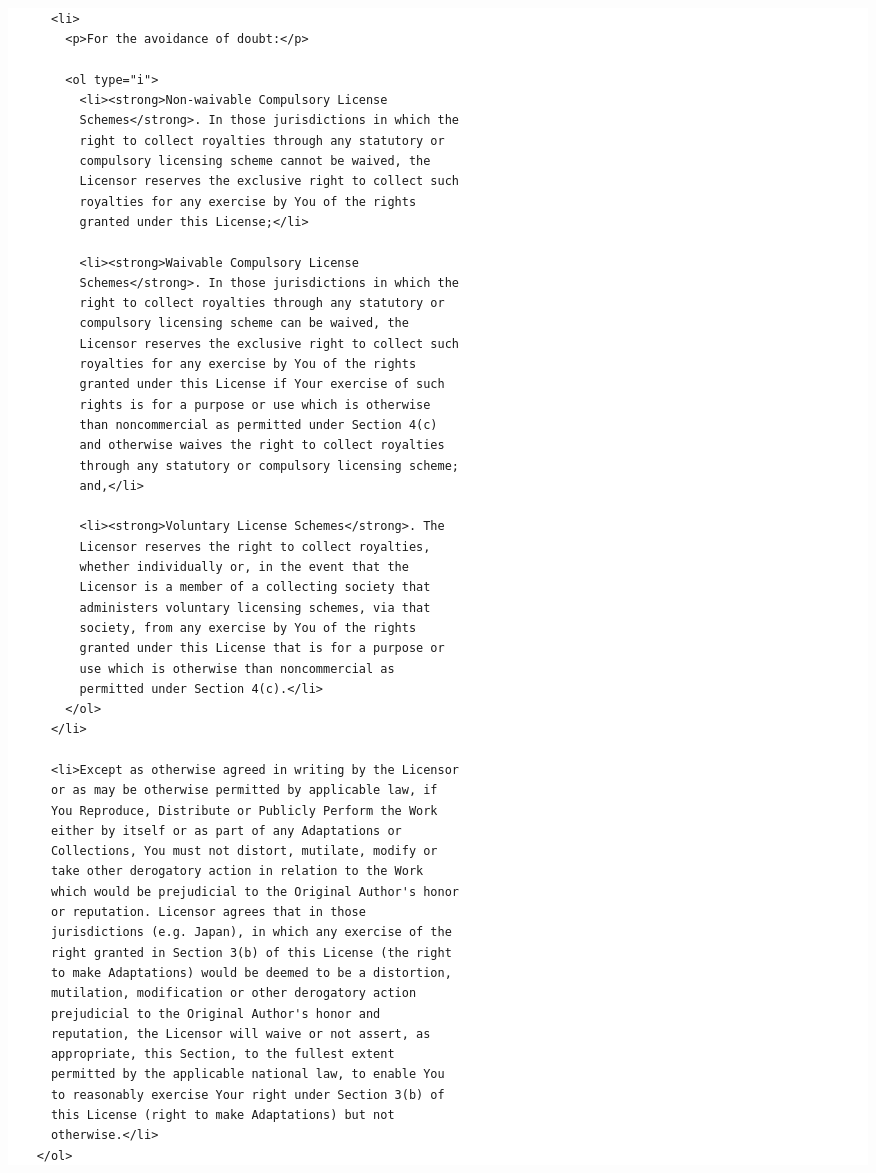           <li>
            <p>For the avoidance of doubt:</p>

            <ol type="i">
              <li><strong>Non-waivable Compulsory License
              Schemes</strong>. In those jurisdictions in which the
              right to collect royalties through any statutory or
              compulsory licensing scheme cannot be waived, the
              Licensor reserves the exclusive right to collect such
              royalties for any exercise by You of the rights
              granted under this License;</li>

              <li><strong>Waivable Compulsory License
              Schemes</strong>. In those jurisdictions in which the
              right to collect royalties through any statutory or
              compulsory licensing scheme can be waived, the
              Licensor reserves the exclusive right to collect such
              royalties for any exercise by You of the rights
              granted under this License if Your exercise of such
              rights is for a purpose or use which is otherwise
              than noncommercial as permitted under Section 4(c)
              and otherwise waives the right to collect royalties
              through any statutory or compulsory licensing scheme;
              and,</li>

              <li><strong>Voluntary License Schemes</strong>. The
              Licensor reserves the right to collect royalties,
              whether individually or, in the event that the
              Licensor is a member of a collecting society that
              administers voluntary licensing schemes, via that
              society, from any exercise by You of the rights
              granted under this License that is for a purpose or
              use which is otherwise than noncommercial as
              permitted under Section 4(c).</li>
            </ol>
          </li>

          <li>Except as otherwise agreed in writing by the Licensor
          or as may be otherwise permitted by applicable law, if
          You Reproduce, Distribute or Publicly Perform the Work
          either by itself or as part of any Adaptations or
          Collections, You must not distort, mutilate, modify or
          take other derogatory action in relation to the Work
          which would be prejudicial to the Original Author's honor
          or reputation. Licensor agrees that in those
          jurisdictions (e.g. Japan), in which any exercise of the
          right granted in Section 3(b) of this License (the right
          to make Adaptations) would be deemed to be a distortion,
          mutilation, modification or other derogatory action
          prejudicial to the Original Author's honor and
          reputation, the Licensor will waive or not assert, as
          appropriate, this Section, to the fullest extent
          permitted by the applicable national law, to enable You
          to reasonably exercise Your right under Section 3(b) of
          this License (right to make Adaptations) but not
          otherwise.</li>
        </ol>
